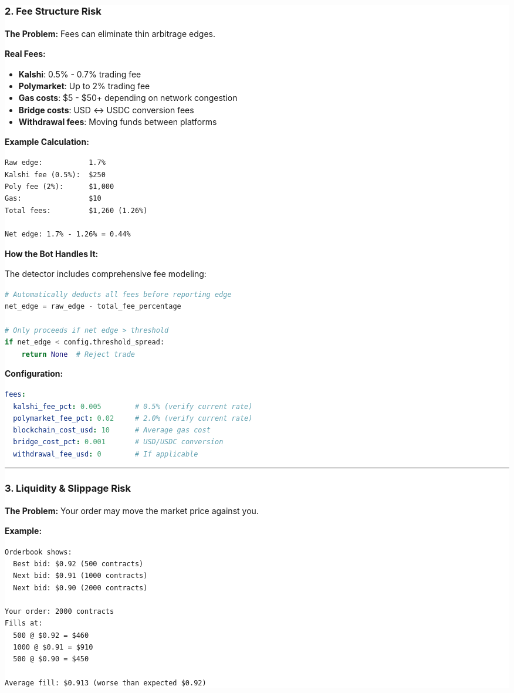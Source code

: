 ### 2. Fee Structure Risk

**The Problem:**
Fees can eliminate thin arbitrage edges.

**Real Fees:**
- **Kalshi**: 0.5% - 0.7% trading fee
- **Polymarket**: Up to 2% trading fee
- **Gas costs**: $5 - $50+ depending on network congestion
- **Bridge costs**: USD ↔ USDC conversion fees
- **Withdrawal fees**: Moving funds between platforms

**Example Calculation:**
```
Raw edge:           1.7%
Kalshi fee (0.5%):  $250
Poly fee (2%):      $1,000
Gas:                $10
Total fees:         $1,260 (1.26%)

Net edge: 1.7% - 1.26% = 0.44%
```

**How the Bot Handles It:**

The detector includes comprehensive fee modeling:
```python
# Automatically deducts all fees before reporting edge
net_edge = raw_edge - total_fee_percentage

# Only proceeds if net edge > threshold
if net_edge < config.threshold_spread:
    return None  # Reject trade
```

**Configuration:**
```yaml
fees:
  kalshi_fee_pct: 0.005        # 0.5% (verify current rate)
  polymarket_fee_pct: 0.02     # 2.0% (verify current rate)
  blockchain_cost_usd: 10      # Average gas cost
  bridge_cost_pct: 0.001       # USD/USDC conversion
  withdrawal_fee_usd: 0        # If applicable
```

---

### 3. Liquidity & Slippage Risk

**The Problem:**
Your order may move the market price against you.

**Example:**
```
Orderbook shows:
  Best bid: $0.92 (500 contracts)
  Next bid: $0.91 (1000 contracts)
  Next bid: $0.90 (2000 contracts)

Your order: 2000 contracts
Fills at:
  500 @ $0.92 = $460
  1000 @ $0.91 = $910
  500 @ $0.90 = $450

Average fill: $0.913 (worse than expected $0.92)
```
